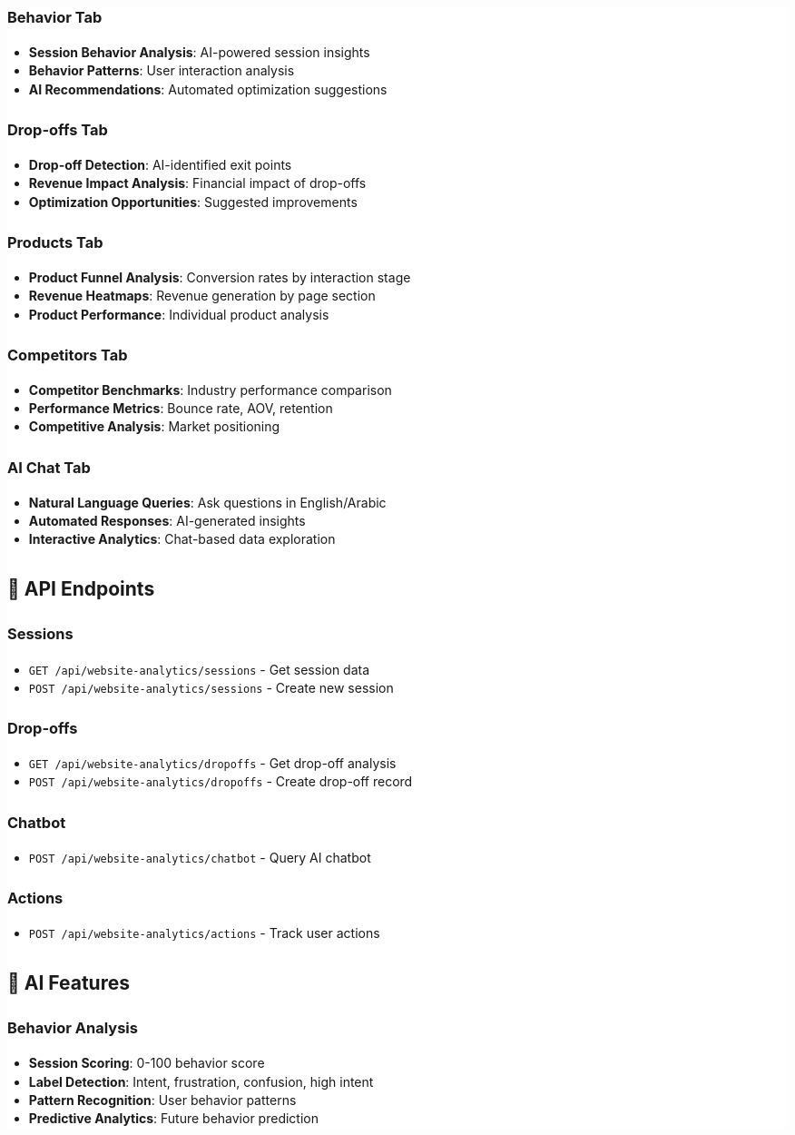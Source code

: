 ### Behavior Tab
- **Session Behavior Analysis**: AI-powered session insights
- **Behavior Patterns**: User interaction analysis
- **AI Recommendations**: Automated optimization suggestions

### Drop-offs Tab
- **Drop-off Detection**: AI-identified exit points
- **Revenue Impact Analysis**: Financial impact of drop-offs
- **Optimization Opportunities**: Suggested improvements

### Products Tab
- **Product Funnel Analysis**: Conversion rates by interaction stage
- **Revenue Heatmaps**: Revenue generation by page section
- **Product Performance**: Individual product analysis

### Competitors Tab
- **Competitor Benchmarks**: Industry performance comparison
- **Performance Metrics**: Bounce rate, AOV, retention
- **Competitive Analysis**: Market positioning

### AI Chat Tab
- **Natural Language Queries**: Ask questions in English/Arabic
- **Automated Responses**: AI-generated insights
- **Interactive Analytics**: Chat-based data exploration

## 🔧 API Endpoints

### Sessions
- `GET /api/website-analytics/sessions` - Get session data
- `POST /api/website-analytics/sessions` - Create new session

### Drop-offs
- `GET /api/website-analytics/dropoffs` - Get drop-off analysis
- `POST /api/website-analytics/dropoffs` - Create drop-off record

### Chatbot
- `POST /api/website-analytics/chatbot` - Query AI chatbot

### Actions
- `POST /api/website-analytics/actions` - Track user actions

## 🤖 AI Features

### Behavior Analysis
- **Session Scoring**: 0-100 behavior score
- **Label Detection**: Intent, frustration, confusion, high intent
- **Pattern Recognition**: User behavior patterns
- **Predictive Analytics**: Future behavior prediction
